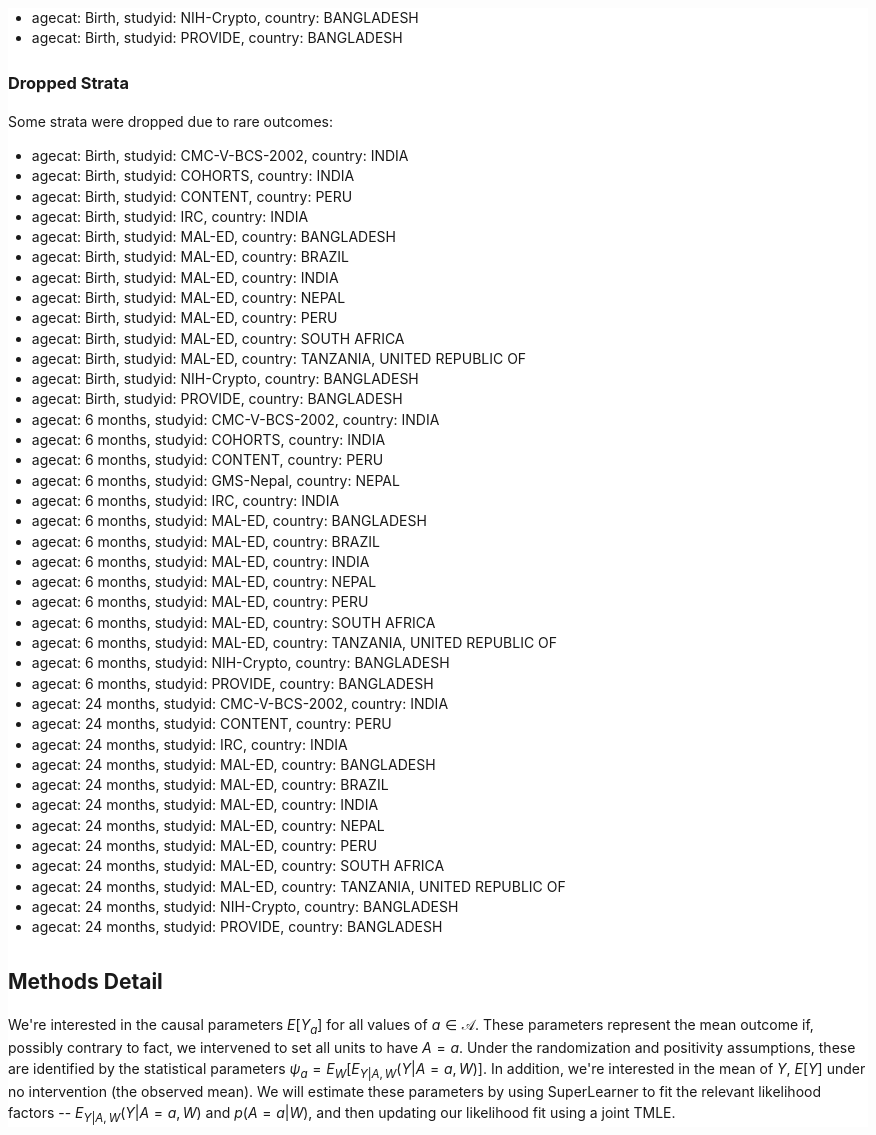 * agecat: Birth, studyid: NIH-Crypto, country: BANGLADESH
* agecat: Birth, studyid: PROVIDE, country: BANGLADESH

### Dropped Strata

Some strata were dropped due to rare outcomes:

* agecat: Birth, studyid: CMC-V-BCS-2002, country: INDIA
* agecat: Birth, studyid: COHORTS, country: INDIA
* agecat: Birth, studyid: CONTENT, country: PERU
* agecat: Birth, studyid: IRC, country: INDIA
* agecat: Birth, studyid: MAL-ED, country: BANGLADESH
* agecat: Birth, studyid: MAL-ED, country: BRAZIL
* agecat: Birth, studyid: MAL-ED, country: INDIA
* agecat: Birth, studyid: MAL-ED, country: NEPAL
* agecat: Birth, studyid: MAL-ED, country: PERU
* agecat: Birth, studyid: MAL-ED, country: SOUTH AFRICA
* agecat: Birth, studyid: MAL-ED, country: TANZANIA, UNITED REPUBLIC OF
* agecat: Birth, studyid: NIH-Crypto, country: BANGLADESH
* agecat: Birth, studyid: PROVIDE, country: BANGLADESH
* agecat: 6 months, studyid: CMC-V-BCS-2002, country: INDIA
* agecat: 6 months, studyid: COHORTS, country: INDIA
* agecat: 6 months, studyid: CONTENT, country: PERU
* agecat: 6 months, studyid: GMS-Nepal, country: NEPAL
* agecat: 6 months, studyid: IRC, country: INDIA
* agecat: 6 months, studyid: MAL-ED, country: BANGLADESH
* agecat: 6 months, studyid: MAL-ED, country: BRAZIL
* agecat: 6 months, studyid: MAL-ED, country: INDIA
* agecat: 6 months, studyid: MAL-ED, country: NEPAL
* agecat: 6 months, studyid: MAL-ED, country: PERU
* agecat: 6 months, studyid: MAL-ED, country: SOUTH AFRICA
* agecat: 6 months, studyid: MAL-ED, country: TANZANIA, UNITED REPUBLIC OF
* agecat: 6 months, studyid: NIH-Crypto, country: BANGLADESH
* agecat: 6 months, studyid: PROVIDE, country: BANGLADESH
* agecat: 24 months, studyid: CMC-V-BCS-2002, country: INDIA
* agecat: 24 months, studyid: CONTENT, country: PERU
* agecat: 24 months, studyid: IRC, country: INDIA
* agecat: 24 months, studyid: MAL-ED, country: BANGLADESH
* agecat: 24 months, studyid: MAL-ED, country: BRAZIL
* agecat: 24 months, studyid: MAL-ED, country: INDIA
* agecat: 24 months, studyid: MAL-ED, country: NEPAL
* agecat: 24 months, studyid: MAL-ED, country: PERU
* agecat: 24 months, studyid: MAL-ED, country: SOUTH AFRICA
* agecat: 24 months, studyid: MAL-ED, country: TANZANIA, UNITED REPUBLIC OF
* agecat: 24 months, studyid: NIH-Crypto, country: BANGLADESH
* agecat: 24 months, studyid: PROVIDE, country: BANGLADESH

## Methods Detail

We're interested in the causal parameters $E[Y_a]$ for all values of $a \in \mathcal{A}$. These parameters represent the mean outcome if, possibly contrary to fact, we intervened to set all units to have $A=a$. Under the randomization and positivity assumptions, these are identified by the statistical parameters $\psi_a=E_W[E_{Y|A,W}(Y|A=a,W)]$.  In addition, we're interested in the mean of $Y$, $E[Y]$ under no intervention (the observed mean). We will estimate these parameters by using SuperLearner to fit the relevant likelihood factors -- $E_{Y|A,W}(Y|A=a,W)$ and $p(A=a|W)$, and then updating our likelihood fit using a joint TMLE.
